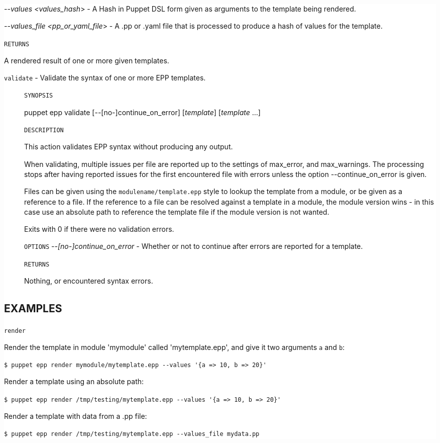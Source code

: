 <p><var>--values &lt;values_hash</var>> -
A Hash in Puppet DSL form given as arguments to the template being rendered.</p>

<p><var>--values_file &lt;pp_or_yaml_file</var>> -
A .pp or .yaml file that is processed to produce a hash of values for the template.</p>

<p><code>RETURNS</code></p>

<p>A rendered result of one or more given templates.</p></dd>
<dt><code>validate</code> - Validate the syntax of one or more EPP templates.</dt><dd><p><code>SYNOPSIS</code></p>

<p>puppet epp validate [--[no-]continue_on_error] [<var>template</var>] [<var>template</var> ...]</p>

<p><code>DESCRIPTION</code></p>

<p>This action validates EPP syntax without producing any output.</p>

<p>When validating, multiple issues per file are reported up
to the settings of max_error, and max_warnings. The processing
stops after having reported issues for the first encountered file with errors
unless the option --continue_on_error is given.</p>

<p>Files can be given using the <code>modulename/template.epp</code> style to lookup the
template from a module, or be given as a reference to a file. If the reference
to a file can be resolved against a template in a module, the module version
wins - in this case use an absolute path to reference the template file
if the module version is not wanted.</p>

<p>Exits with 0 if there were no validation errors.</p>

<p><code>OPTIONS</code>
<var>--[no-]continue_on_error</var> -
Whether or not to continue after errors are reported for a template.</p>

<p><code>RETURNS</code></p>

<p>Nothing, or encountered syntax errors.</p></dd>
</dl>


<h2 id="EXAMPLES">EXAMPLES</h2>

<p><code>render</code></p>

<p>Render the template in module 'mymodule' called 'mytemplate.epp', and give it two arguments
<code>a</code> and <code>b</code>:</p>

<pre><code>$ puppet epp render mymodule/mytemplate.epp --values '{a =&gt; 10, b =&gt; 20}'
</code></pre>

<p>Render a template using an absolute path:</p>

<pre><code>$ puppet epp render /tmp/testing/mytemplate.epp --values '{a =&gt; 10, b =&gt; 20}'
</code></pre>

<p>Render a template with data from a .pp file:</p>

<pre><code>$ puppet epp render /tmp/testing/mytemplate.epp --values_file mydata.pp
</code></pre>
